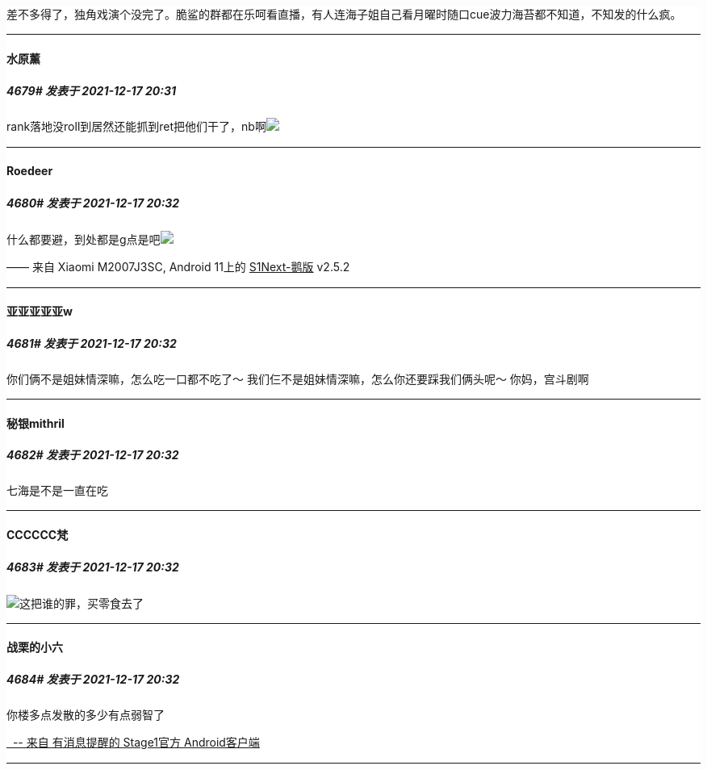 差不多得了，独角戏演个没完了。脆鲨的群都在乐呵看直播，有人连海子姐自己看月曜时随口cue波力海苔都不知道，不知发的什么疯。

*****

####  水原薰  
##### 4679#       发表于 2021-12-17 20:31

rank落地没roll到居然还能抓到ret把他们干了，nb啊<img src="https://static.saraba1st.com/image/smiley/face2017/037.png" referrerpolicy="no-referrer">

*****

####  Roedeer  
##### 4680#       发表于 2021-12-17 20:32

什么都要避，到处都是g点是吧<img src="https://static.saraba1st.com/image/smiley/face2017/065.png" referrerpolicy="no-referrer">

—— 来自 Xiaomi M2007J3SC, Android 11上的 [S1Next-鹅版](https://github.com/ykrank/S1-Next/releases) v2.5.2



*****

####  亚亚亚亚亚w  
##### 4681#       发表于 2021-12-17 20:32

你们俩不是姐妹情深嘛，怎么吃一口都不吃了～
我们仨不是姐妹情深嘛，怎么你还要踩我们俩头呢～
你妈，宫斗剧啊

*****

####  秘银mithril  
##### 4682#       发表于 2021-12-17 20:32

七海是不是一直在吃

*****

####  CCCCCC梵  
##### 4683#       发表于 2021-12-17 20:32

<img src="https://static.saraba1st.com/image/smiley/face2017/067.png" referrerpolicy="no-referrer">这把谁的罪，买零食去了

*****

####  战栗的小六  
##### 4684#       发表于 2021-12-17 20:32

你楼多点发散的多少有点弱智了

[  -- 来自 有消息提醒的 Stage1官方 Android客户端](https://www.coolapk.com/apk/140634)

*****

